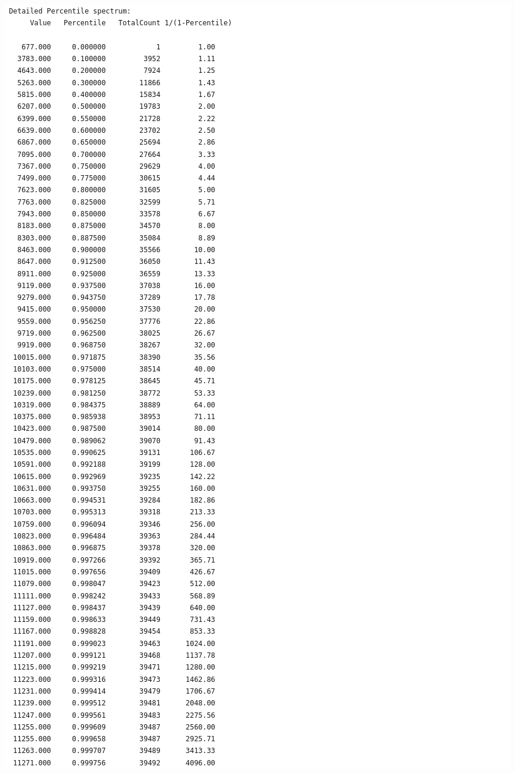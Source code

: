      Detailed Percentile spectrum:
          Value   Percentile   TotalCount 1/(1-Percentile)

        677.000     0.000000            1         1.00
       3783.000     0.100000         3952         1.11
       4643.000     0.200000         7924         1.25
       5263.000     0.300000        11866         1.43
       5815.000     0.400000        15834         1.67
       6207.000     0.500000        19783         2.00
       6399.000     0.550000        21728         2.22
       6639.000     0.600000        23702         2.50
       6867.000     0.650000        25694         2.86
       7095.000     0.700000        27664         3.33
       7367.000     0.750000        29629         4.00
       7499.000     0.775000        30615         4.44
       7623.000     0.800000        31605         5.00
       7763.000     0.825000        32599         5.71
       7943.000     0.850000        33578         6.67
       8183.000     0.875000        34570         8.00
       8303.000     0.887500        35084         8.89
       8463.000     0.900000        35566        10.00
       8647.000     0.912500        36050        11.43
       8911.000     0.925000        36559        13.33
       9119.000     0.937500        37038        16.00
       9279.000     0.943750        37289        17.78
       9415.000     0.950000        37530        20.00
       9559.000     0.956250        37776        22.86
       9719.000     0.962500        38025        26.67
       9919.000     0.968750        38267        32.00
      10015.000     0.971875        38390        35.56
      10103.000     0.975000        38514        40.00
      10175.000     0.978125        38645        45.71
      10239.000     0.981250        38772        53.33
      10319.000     0.984375        38889        64.00
      10375.000     0.985938        38953        71.11
      10423.000     0.987500        39014        80.00
      10479.000     0.989062        39070        91.43
      10535.000     0.990625        39131       106.67
      10591.000     0.992188        39199       128.00
      10615.000     0.992969        39235       142.22
      10631.000     0.993750        39255       160.00
      10663.000     0.994531        39284       182.86
      10703.000     0.995313        39318       213.33
      10759.000     0.996094        39346       256.00
      10823.000     0.996484        39363       284.44
      10863.000     0.996875        39378       320.00
      10919.000     0.997266        39392       365.71
      11015.000     0.997656        39409       426.67
      11079.000     0.998047        39423       512.00
      11111.000     0.998242        39433       568.89
      11127.000     0.998437        39439       640.00
      11159.000     0.998633        39449       731.43
      11167.000     0.998828        39454       853.33
      11191.000     0.999023        39463      1024.00
      11207.000     0.999121        39468      1137.78
      11215.000     0.999219        39471      1280.00
      11223.000     0.999316        39473      1462.86
      11231.000     0.999414        39479      1706.67
      11239.000     0.999512        39481      2048.00
      11247.000     0.999561        39483      2275.56
      11255.000     0.999609        39487      2560.00
      11255.000     0.999658        39487      2925.71
      11263.000     0.999707        39489      3413.33
      11271.000     0.999756        39492      4096.00